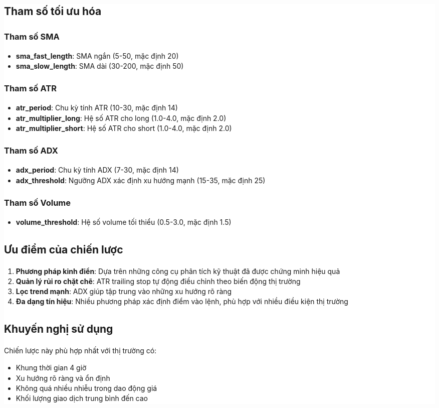 ## Tham số tối ưu hóa

### Tham số SMA
- **sma_fast_length**: SMA ngắn (5-50, mặc định 20)
- **sma_slow_length**: SMA dài (30-200, mặc định 50)

### Tham số ATR
- **atr_period**: Chu kỳ tính ATR (10-30, mặc định 14)
- **atr_multiplier_long**: Hệ số ATR cho long (1.0-4.0, mặc định 2.0)
- **atr_multiplier_short**: Hệ số ATR cho short (1.0-4.0, mặc định 2.0)

### Tham số ADX
- **adx_period**: Chu kỳ tính ADX (7-30, mặc định 14)
- **adx_threshold**: Ngưỡng ADX xác định xu hướng mạnh (15-35, mặc định 25)

### Tham số Volume
- **volume_threshold**: Hệ số volume tối thiểu (0.5-3.0, mặc định 1.5)

## Ưu điểm của chiến lược

1. **Phương pháp kinh điển**: Dựa trên những công cụ phân tích kỹ thuật đã được chứng minh hiệu quả
2. **Quản lý rủi ro chặt chẽ**: ATR trailing stop tự động điều chỉnh theo biến động thị trường
3. **Lọc trend mạnh**: ADX giúp tập trung vào những xu hướng rõ ràng
4. **Đa dạng tín hiệu**: Nhiều phương pháp xác định điểm vào lệnh, phù hợp với nhiều điều kiện thị trường

## Khuyến nghị sử dụng

Chiến lược này phù hợp nhất với thị trường có:
- Khung thời gian 4 giờ
- Xu hướng rõ ràng và ổn định
- Không quá nhiều nhiễu trong dao động giá
- Khối lượng giao dịch trung bình đến cao
